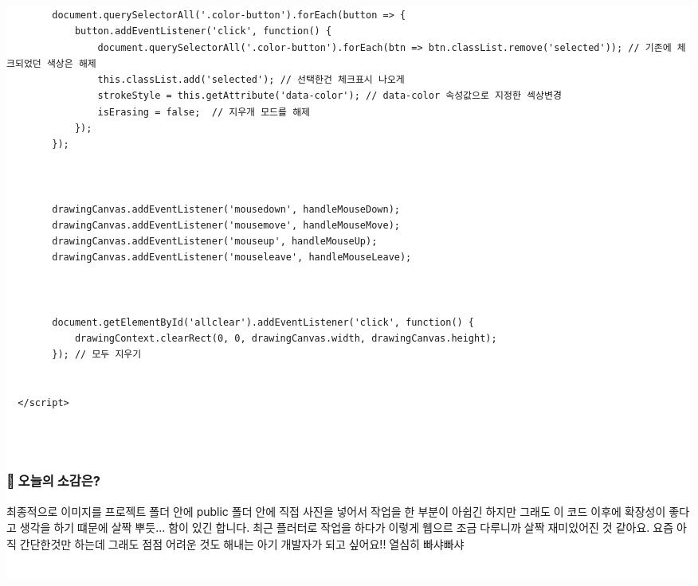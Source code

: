             document.querySelectorAll('.color-button').forEach(button => {
                button.addEventListener('click', function() {
                    document.querySelectorAll('.color-button').forEach(btn => btn.classList.remove('selected')); // 기존에 체크되었던 색상은 해제
                    this.classList.add('selected'); // 선택한건 체크표시 나오게
                    strokeStyle = this.getAttribute('data-color'); // data-color 속성값으로 지정한 섹상변경
                    isErasing = false;  // 지우개 모드를 해제
                });
            });



            drawingCanvas.addEventListener('mousedown', handleMouseDown);
            drawingCanvas.addEventListener('mousemove', handleMouseMove);
            drawingCanvas.addEventListener('mouseup', handleMouseUp);
            drawingCanvas.addEventListener('mouseleave', handleMouseLeave);



            document.getElementById('allclear').addEventListener('click', function() {
                drawingContext.clearRect(0, 0, drawingCanvas.width, drawingCanvas.height);
            }); // 모두 지우기


      </script>


<br><br>

### 🧐 오늘의 소감은?
최종적으로 이미지를 프로젝트 폴더 안에 public 폴더 안에 직접 사진을 넣어서 작업을 한 부분이 아쉽긴 하지만 그래도 이 코드 이후에 확장성이 좋다고 생각을 하기 떄문에 살짝 뿌듯... 함이 있긴 합니다. 최근 플러터로 작업을 하다가 이렇게 웹으르 조금 다루니까 살짝 재미있어진 것 같아요. 요즘 아직 간단한것만 하는데 그래도 점점 어려운 것도 해내는 아기 개발자가 되고 싶어요!! 열심히 빠샤빠샤

<br>